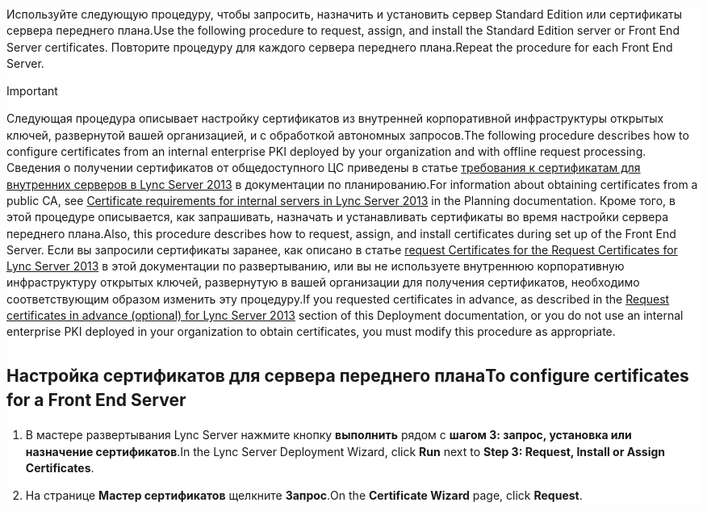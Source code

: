 <span data-ttu-id="c4033-116">Используйте следующую процедуру, чтобы запросить, назначить и установить сервер Standard Edition или сертификаты сервера переднего плана.</span><span class="sxs-lookup"><span data-stu-id="c4033-116">Use the following procedure to request, assign, and install the Standard Edition server or Front End Server certificates.</span></span> <span data-ttu-id="c4033-117">Повторите процедуру для каждого сервера переднего плана.</span><span class="sxs-lookup"><span data-stu-id="c4033-117">Repeat the procedure for each Front End Server.</span></span>

<div>


> [!IMPORTANT]  
> <span data-ttu-id="c4033-118">Следующая процедура описывает настройку сертификатов из внутренней корпоративной инфраструктуры открытых ключей, развернутой вашей организацией, и с обработкой автономных запросов.</span><span class="sxs-lookup"><span data-stu-id="c4033-118">The following procedure describes how to configure certificates from an internal enterprise PKI deployed by your organization and with offline request processing.</span></span> <span data-ttu-id="c4033-119">Сведения о получении сертификатов от общедоступного ЦС приведены в статье <A href="lync-server-2013-certificate-requirements-for-internal-servers.md">требования к сертификатам для внутренних серверов в Lync Server 2013</A> в документации по планированию.</span><span class="sxs-lookup"><span data-stu-id="c4033-119">For information about obtaining certificates from a public CA, see <A href="lync-server-2013-certificate-requirements-for-internal-servers.md">Certificate requirements for internal servers in Lync Server 2013</A> in the Planning documentation.</span></span> <span data-ttu-id="c4033-120">Кроме того, в этой процедуре описывается, как запрашивать, назначать и устанавливать сертификаты во время настройки сервера переднего плана.</span><span class="sxs-lookup"><span data-stu-id="c4033-120">Also, this procedure describes how to request, assign, and install certificates during set up of the Front End Server.</span></span> <span data-ttu-id="c4033-121">Если вы запросили сертификаты заранее, как описано в статье <A href="lync-server-2013-request-certificates-in-advance-optional.md">request Certificates for the Request Certificates for Lync Server 2013</A> в этой документации по развертыванию, или вы не используете внутреннюю корпоративную инфраструктуру открытых ключей, развернутую в вашей организации для получения сертификатов, необходимо соответствующим образом изменить эту процедуру.</span><span class="sxs-lookup"><span data-stu-id="c4033-121">If you requested certificates in advance, as described in the <A href="lync-server-2013-request-certificates-in-advance-optional.md">Request certificates in advance (optional) for Lync Server 2013</A> section of this Deployment documentation, or you do not use an internal enterprise PKI deployed in your organization to obtain certificates, you must modify this procedure as appropriate.</span></span>



</div>

<div>

## <a name="to-configure-certificates-for-a-front-end-server"></a><span data-ttu-id="c4033-122">Настройка сертификатов для сервера переднего плана</span><span class="sxs-lookup"><span data-stu-id="c4033-122">To configure certificates for a Front End Server</span></span>

1.  <span data-ttu-id="c4033-123">В мастере развертывания Lync Server нажмите кнопку **выполнить** рядом с **шагом 3: запрос, установка или назначение сертификатов**.</span><span class="sxs-lookup"><span data-stu-id="c4033-123">In the Lync Server Deployment Wizard, click **Run** next to **Step 3: Request, Install or Assign Certificates**.</span></span>

2.  <span data-ttu-id="c4033-124">На странице **Мастер сертификатов** щелкните **Запрос**.</span><span class="sxs-lookup"><span data-stu-id="c4033-124">On the **Certificate Wizard** page, click **Request**.</span></span>
